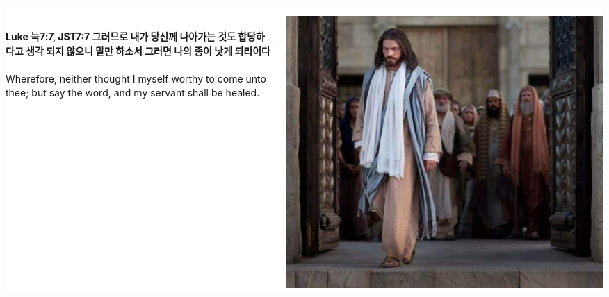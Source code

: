   </div>
</div>

---

<div class="columns">
  <div class="scriptures">
    <br>
    <div class="scripture">
      <b>Luke 눅7:7, JST7:7 그러므로 내가 당신께 나아가는 것도 합당하다고 생각 되지 않으니 말만 하소서 그러면 나의 종이 낫게 되리이다 
      </b>
    </div>
    <br>
    <div class="scripture">Wherefore, neither thought I myself worthy to come unto thee; but say the word, and my servant shall be healed. 
    </div>
    <br>
    <div class="scripture">
      <b>
      </b>
    </div>
    <br>
    <div class="scripture">
    </div>         
  </div>
  <div class="image-container">
    <img src='../../pictures/picture_131.jpg'>